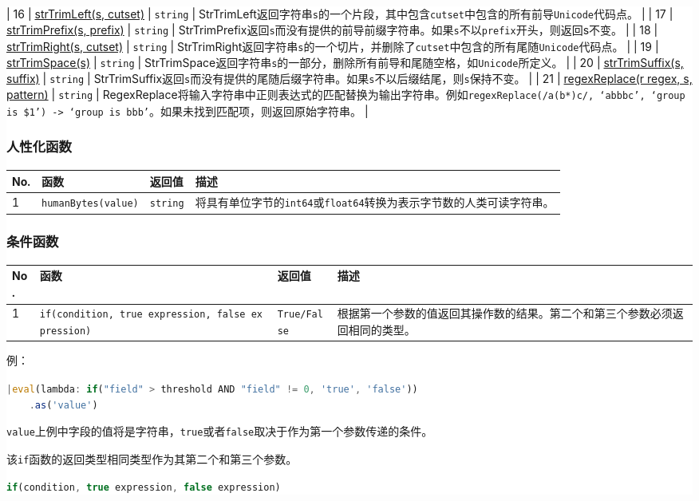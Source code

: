 | 16  | [strTrimLeft(s, cutset)](https://golang.org/pkg/strings/#TrimLeft)                          | `string` | StrTrimLeft返回字符串`s`的一个片段，其中包含`cutset`中包含的所有前导`Unicode`代码点。                                                                                    |
| 17  | [strTrimPrefix(s, prefix)](https://golang.org/pkg/strings/#TrimPrefix)                      | `string` | StrTrimPrefix返回`s`而没有提供的前导前缀字符串。如果`s`不以`prefix`开头，则返回s不变。                                                                                   |
| 18  | [strTrimRight(s, cutset)](https://golang.org/pkg/strings/#TrimRight)                        | `string` | StrTrimRight返回字符串`s`的一个切片，并删除了`cutset`中包含的所有尾随`Unicode`代码点。                                                                                   |
| 19  | [strTrimSpace(s)](https://golang.org/pkg/strings/#TrimSpace)                                | `string` | StrTrimSpace返回字符串`s`的一部分，删除所有前导和尾随空格，如`Unicode`所定义。                                                                                           |
| 20  | [strTrimSuffix(s, suffix)](https://golang.org/pkg/strings/#TrimSuffix)                      | `string` | StrTrimSuffix返回`s`而没有提供的尾随后缀字符串。如果`s`不以后缀结尾，则`s`保持不变。                                                                                     |
| 21  | [regexReplace(r regex, s, pattern)](https://golang.org/pkg/regexp/#Regexp.ReplaceAllString) | `string` | RegexReplace将输入字符串中正则表达式的匹配替换为输出字符串。例如`regexReplace(/a(b*)c/, ‘abbbc’, ‘group is $1’) -> ‘group is bbb’`。如果未找到匹配项，则返回原始字符串。 |

### 人性化函数

| No. | 函数                | 返回值   | 描述                                                                 |
| :-- | :------------------ | :------- | :------------------------------------------------------------------- |
| 1   | `humanBytes(value)` | `string` | 将具有单位字节的`int64`或`float64`转换为表示字节数的人类可读字符串。 |

### 条件函数

| No. | 函数                                               | 返回值       | 描述                                                                         |
| :-- | :------------------------------------------------- | :----------- | :--------------------------------------------------------------------------- |
| 1   | `if(condition, true expression, false expression)` | `True/False` | 根据第一个参数的值返回其操作数的结果。第二个和第三个参数必须返回相同的类型。 |

例：

```js
|eval(lambda: if("field" > threshold AND "field" != 0, 'true', 'false'))
    .as('value')
```

`value`上例中字段的值将是字符串，`true`或者`false`取决于作为第一个参数传递的条件。

该`if`函数的返回类型相同类型作为其第二个和第三个参数。

```js
if(condition, true expression, false expression)
```
